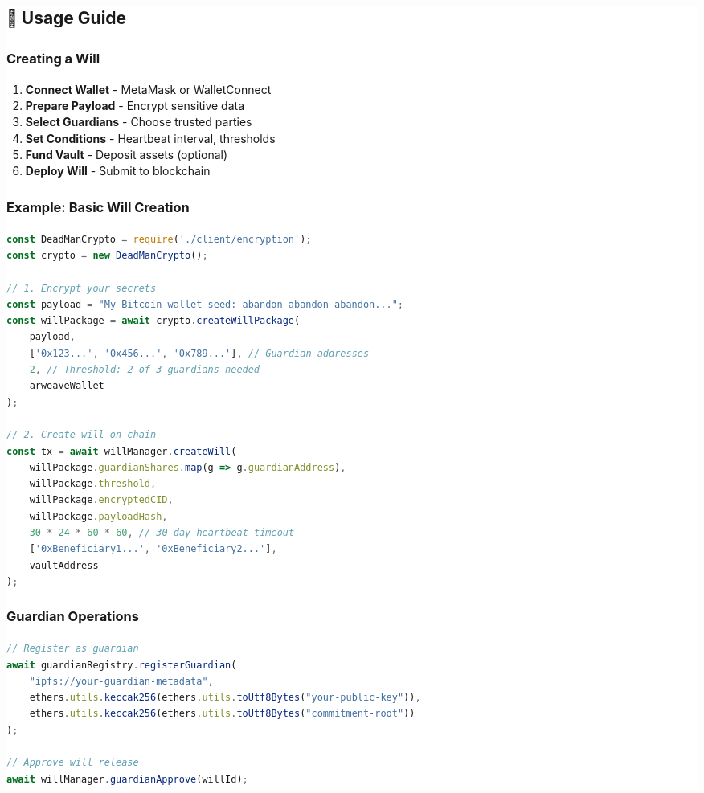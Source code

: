 ## 📖 Usage Guide

### Creating a Will

1. **Connect Wallet** - MetaMask or WalletConnect
2. **Prepare Payload** - Encrypt sensitive data
3. **Select Guardians** - Choose trusted parties
4. **Set Conditions** - Heartbeat interval, thresholds
5. **Fund Vault** - Deposit assets (optional)
6. **Deploy Will** - Submit to blockchain

### Example: Basic Will Creation

```javascript
const DeadManCrypto = require('./client/encryption');
const crypto = new DeadManCrypto();

// 1. Encrypt your secrets
const payload = "My Bitcoin wallet seed: abandon abandon abandon...";
const willPackage = await crypto.createWillPackage(
    payload,
    ['0x123...', '0x456...', '0x789...'], // Guardian addresses
    2, // Threshold: 2 of 3 guardians needed
    arweaveWallet
);

// 2. Create will on-chain
const tx = await willManager.createWill(
    willPackage.guardianShares.map(g => g.guardianAddress),
    willPackage.threshold,
    willPackage.encryptedCID,
    willPackage.payloadHash,
    30 * 24 * 60 * 60, // 30 day heartbeat timeout
    ['0xBeneficiary1...', '0xBeneficiary2...'],
    vaultAddress
);
```

### Guardian Operations

```javascript
// Register as guardian
await guardianRegistry.registerGuardian(
    "ipfs://your-guardian-metadata",
    ethers.utils.keccak256(ethers.utils.toUtf8Bytes("your-public-key")),
    ethers.utils.keccak256(ethers.utils.toUtf8Bytes("commitment-root"))
);

// Approve will release
await willManager.guardianApprove(willId);
```
